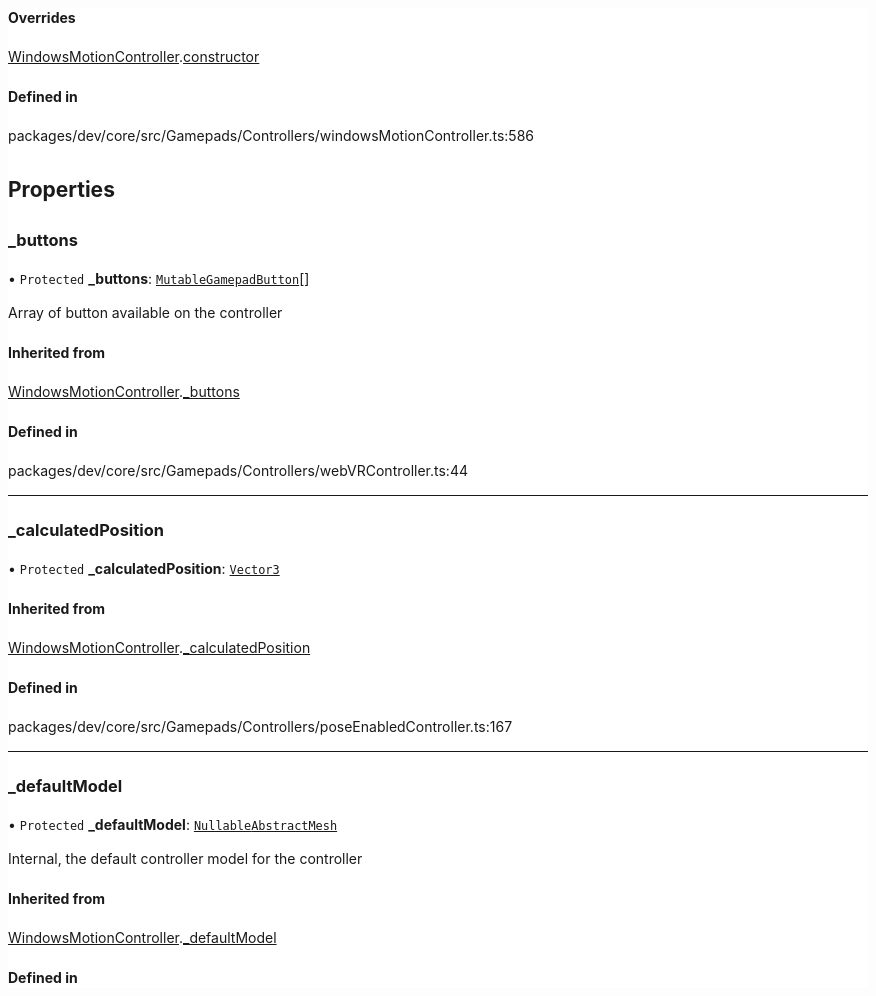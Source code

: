 #### Overrides

[WindowsMotionController](WindowsMotionController.md).[constructor](WindowsMotionController.md#constructor)

#### Defined in

packages/dev/core/src/Gamepads/Controllers/windowsMotionController.ts:586

## Properties

### \_buttons

• `Protected` **\_buttons**: [`MutableGamepadButton`](../interfaces/MutableGamepadButton.md)[]

Array of button available on the controller

#### Inherited from

[WindowsMotionController](WindowsMotionController.md).[_buttons](WindowsMotionController.md#_buttons)

#### Defined in

packages/dev/core/src/Gamepads/Controllers/webVRController.ts:44

___

### \_calculatedPosition

• `Protected` **\_calculatedPosition**: [`Vector3`](Vector3.md)

#### Inherited from

[WindowsMotionController](WindowsMotionController.md).[_calculatedPosition](WindowsMotionController.md#_calculatedposition)

#### Defined in

packages/dev/core/src/Gamepads/Controllers/poseEnabledController.ts:167

___

### \_defaultModel

• `Protected` **\_defaultModel**: [`Nullable`](../modules.md#nullable)[`AbstractMesh`](AbstractMesh.md)

Internal, the default controller model for the controller

#### Inherited from

[WindowsMotionController](WindowsMotionController.md).[_defaultModel](WindowsMotionController.md#_defaultmodel)

#### Defined in
